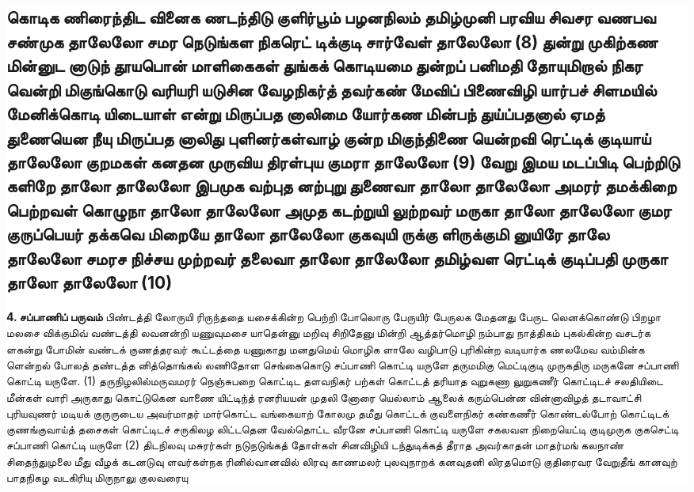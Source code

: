கொடிக ணிரைந்திட வினைக ணடந்திடு குளிர்பூம் பழனநிலம்
தமிழ்முனி பரவிய சிவசர வணபவ சண்முக தாலேலோ
சமர நெடுங்கள நிகரெட் டிக்குடி சார்வேள் தாலேலோ (8)
துன்று முகிற்கண மின்னுட னாடுந் தூயபொன் மாளிகைகள்
துங்கக் கொடியமை துன்றப் பனிமதி தோயுமிறால் நிகர
வென்றி மிகுங்கொடு வரியரி யடுசின வேழநிகர்த் தவர்கண்
மேவிப் பிணைவிழி யார்பச் சிளமயில் மேனிக்கொடி யிடையாள்
என்று மிருப்பத னாலிமை யோர்கண மின்பந் துய்ப்பதனால்
ஏமத் துணையென நீயு மிருப்பத னாலிது புளினர்கள்வாழ்
குன்ற மிகுந்திணை யென்றவி ரெட்டிக் குடியாய் தாலேலோ
குறமகள் கனதன முருவிய திரள்புய குமரா தாலேலோ (9)
வேறு
இமய மடப்பிடி பெற்றிடு களிறே தாலோ தாலேலோ
இபமுக வற்புத னற்புறு துணைவா தாலோ தாலேலோ
அமரர் தமக்கிறை பெற்றவள் கொழுநா தாலோ தாலேலோ
அமுத கடற்றுயி லுற்றவர் மருகா தாலோ தாலேலோ
குமர குருப்பெயர் தக்கவெ மிறையே தாலோ தாலேலோ
குகவுயி ருக்கு ளிருக்குமி னுயிரே தாலே தாலேலோ
சமரச நிச்சய முற்றவர் தலைவா தாலோ தாலேலோ
தமிழ்வள ரெட்டிக் குடிப்பதி முருகா தாலோ தாலேலோ (10)
------------
**4. சப்பாணிப் பருவம்**
பிண்டத்தி லோருயி ரிருந்ததை யசைக்கின்ற
பெற்றி போலொரு பேருயிர்
பேருலக மேதனது பேருட லெனக்கொண்டு
பிறழா மலசை விக்குமிவ்
வண்டத்தி லவனன்றி யணுவுமசை யாதென்னு
மறிவு சிறிதேனு மின்றி
ஆத்தர்மொழி நம்பாது நாத்திகம் புகல்கின்ற
வசடர்க ளகன்று போமின்
வண்டக் குணத்தரவர் கூட்டத்தை யணுகாது
மனதுமெய் மொழிக ளாலே
வழிபாடு புரிகின்ற வடியார்க ணலமேவ
வம்மின்க ளென்றல் போலத்
தண்டத்த னித்தொங்கல் லணிதோள செங்கைகொடு
சப்பாணி கொட்டி யருளே
தருமமிகு மெட்டிகுடி முருகதிரு மருகனே
சப்பாணி கொட்டி யருளே. (1)
தருநிழலில்மருவமரர் நெஞ்சுபறை கொட்டிட
தளவநிகர் பற்கள் கொட்டத்
தரியாத வுறுகணா லுறுகணீர் கொட்டிடச்
சலதியிடை மீன்கள் வாரி
அருகாது கொட்டுகென வாணை யிட்டிந்த் ரனரியயன்
முதலி னோரை யெல்லாம்
ஆலைக் கரும்பென்ன வின்னாவிழத்
தடாவாட்சி புரியவுணர் மடியக்
குருருடைய அவர்மாதர் மார்கொட்ட வங்கையாற்
கோலமு தமீது கொட்டக்
குவளைநிகர் கண்கணீர் கொண்டல்போற் கொட்டிடக்
குணங்குவாய்த் தசைகள் கொட்டிடச்
சருகிலழ லிட்டதென வேல்தொட்ட வீரனே
சப்பாணி கொட்டி யருளே
சகலவள நிறையெட்டி குடிமுருக குகசெட்டி
சப்பாணி கொட்டி யருளே (2)
திடநிலவு மசுரர்கள் நடுநடுங்கத்
தோள்கள் சினவிழியி டந்துடிக்கத்
தீராத அவர்காதன் மாதர்மங் கலநாண்
சிதைந்துமுலை மீது வீழக்
கடனடுவு ளவர்கள்நக ரினில்வானவில்
லிரவு காணமலர் புலவுநாறக்
கனவுதனி லிரதமொடு குதிரைவர
வேறுதீங் கானவுற் பாதநிகழ
வடகிரியு மிருநாலு குலவரையு